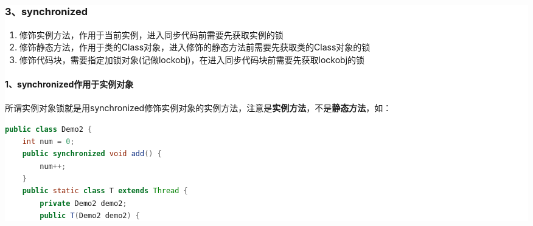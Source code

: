 ### 3、synchronized

1. 修饰实例方法，作用于当前实例，进入同步代码前需要先获取实例的锁
2. 修饰静态方法，作用于类的Class对象，进入修饰的静态方法前需要先获取类的Class对象的锁
3. 修饰代码块，需要指定加锁对象(记做lockobj)，在进入同步代码块前需要先获取lockobj的锁

#### 1、synchronized作用于实例对象

所谓实例对象锁就是用synchronized修饰实例对象的实例方法，注意是**实例方法**，不是**静态方法**，如：

```java
public class Demo2 {
    int num = 0;
    public synchronized void add() {
        num++;
    }
    public static class T extends Thread {
        private Demo2 demo2;
        public T(Demo2 demo2) {

